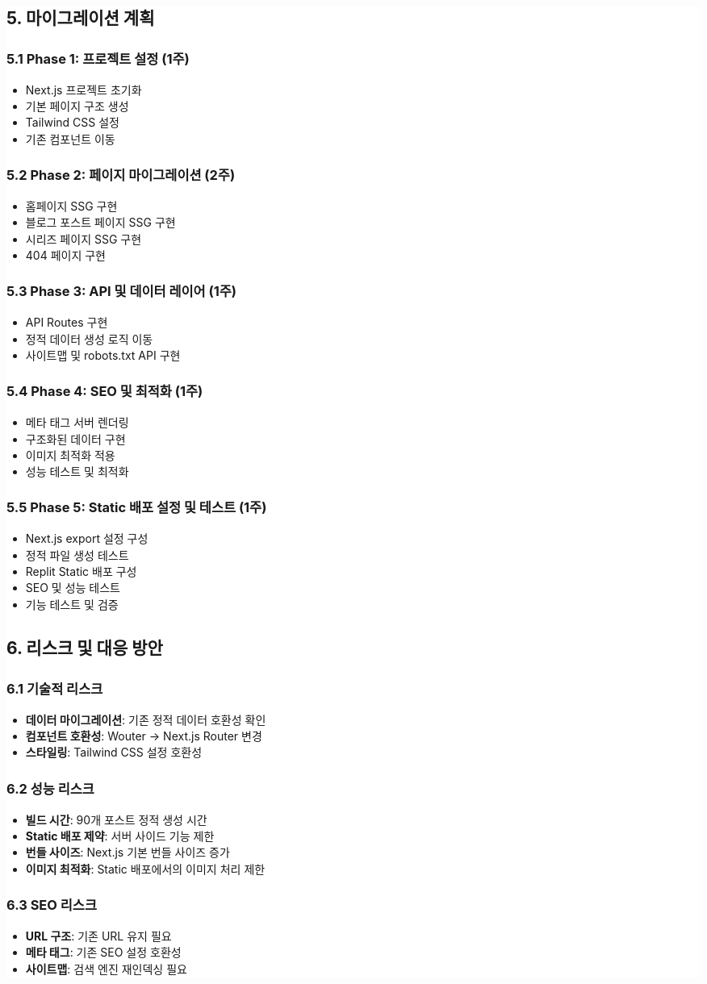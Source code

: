 ## 5. 마이그레이션 계획

### 5.1 Phase 1: 프로젝트 설정 (1주)
- Next.js 프로젝트 초기화
- 기본 페이지 구조 생성
- Tailwind CSS 설정
- 기존 컴포넌트 이동

### 5.2 Phase 2: 페이지 마이그레이션 (2주)
- 홈페이지 SSG 구현
- 블로그 포스트 페이지 SSG 구현
- 시리즈 페이지 SSG 구현
- 404 페이지 구현

### 5.3 Phase 3: API 및 데이터 레이어 (1주)
- API Routes 구현
- 정적 데이터 생성 로직 이동
- 사이트맵 및 robots.txt API 구현

### 5.4 Phase 4: SEO 및 최적화 (1주)
- 메타 태그 서버 렌더링
- 구조화된 데이터 구현
- 이미지 최적화 적용
- 성능 테스트 및 최적화

### 5.5 Phase 5: Static 배포 설정 및 테스트 (1주)
- Next.js export 설정 구성
- 정적 파일 생성 테스트
- Replit Static 배포 구성
- SEO 및 성능 테스트
- 기능 테스트 및 검증

## 6. 리스크 및 대응 방안

### 6.1 기술적 리스크
- **데이터 마이그레이션**: 기존 정적 데이터 호환성 확인
- **컴포넌트 호환성**: Wouter → Next.js Router 변경
- **스타일링**: Tailwind CSS 설정 호환성

### 6.2 성능 리스크
- **빌드 시간**: 90개 포스트 정적 생성 시간
- **Static 배포 제약**: 서버 사이드 기능 제한
- **번들 사이즈**: Next.js 기본 번들 사이즈 증가
- **이미지 최적화**: Static 배포에서의 이미지 처리 제한

### 6.3 SEO 리스크
- **URL 구조**: 기존 URL 유지 필요
- **메타 태그**: 기존 SEO 설정 호환성
- **사이트맵**: 검색 엔진 재인덱싱 필요
